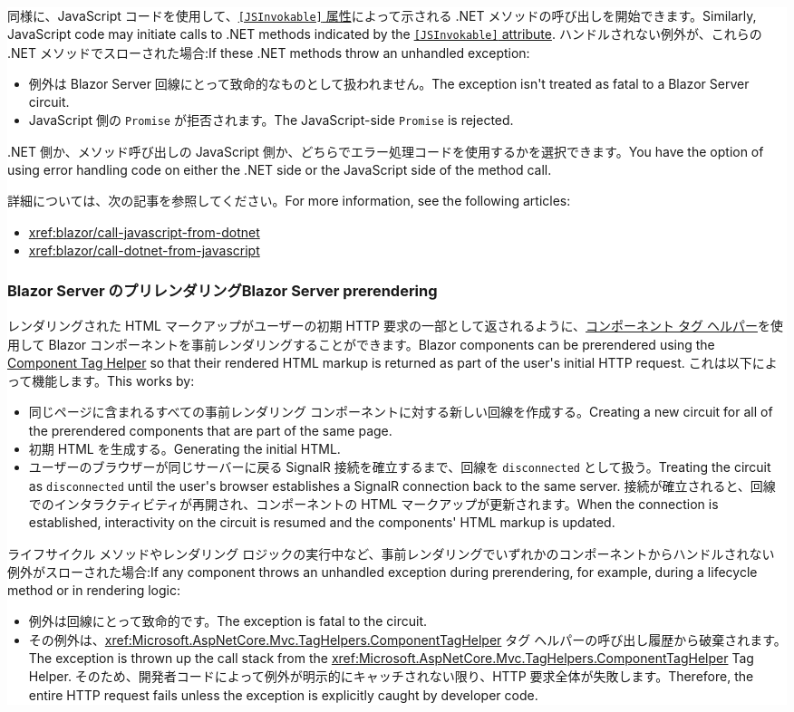 <span data-ttu-id="2ee51-227">同様に、JavaScript コードを使用して、[`[JSInvokable]` 属性](xref:blazor/call-dotnet-from-javascript)によって示される .NET メソッドの呼び出しを開始できます。</span><span class="sxs-lookup"><span data-stu-id="2ee51-227">Similarly, JavaScript code may initiate calls to .NET methods indicated by the [`[JSInvokable]` attribute](xref:blazor/call-dotnet-from-javascript).</span></span> <span data-ttu-id="2ee51-228">ハンドルされない例外が、これらの .NET メソッドでスローされた場合:</span><span class="sxs-lookup"><span data-stu-id="2ee51-228">If these .NET methods throw an unhandled exception:</span></span>

* <span data-ttu-id="2ee51-229">例外は Blazor Server 回線にとって致命的なものとして扱われません。</span><span class="sxs-lookup"><span data-stu-id="2ee51-229">The exception isn't treated as fatal to a Blazor Server circuit.</span></span>
* <span data-ttu-id="2ee51-230">JavaScript 側の `Promise` が拒否されます。</span><span class="sxs-lookup"><span data-stu-id="2ee51-230">The JavaScript-side `Promise` is rejected.</span></span>

<span data-ttu-id="2ee51-231">.NET 側か、メソッド呼び出しの JavaScript 側か、どちらでエラー処理コードを使用するかを選択できます。</span><span class="sxs-lookup"><span data-stu-id="2ee51-231">You have the option of using error handling code on either the .NET side or the JavaScript side of the method call.</span></span>

<span data-ttu-id="2ee51-232">詳細については、次の記事を参照してください。</span><span class="sxs-lookup"><span data-stu-id="2ee51-232">For more information, see the following articles:</span></span>

* <xref:blazor/call-javascript-from-dotnet>
* <xref:blazor/call-dotnet-from-javascript>

### <a name="blazor-server-prerendering"></a><span data-ttu-id="2ee51-233">Blazor Server のプリレンダリング</span><span class="sxs-lookup"><span data-stu-id="2ee51-233">Blazor Server prerendering</span></span>

<span data-ttu-id="2ee51-234">レンダリングされた HTML マークアップがユーザーの初期 HTTP 要求の一部として返されるように、[コンポーネント タグ ヘルパー](xref:mvc/views/tag-helpers/builtin-th/component-tag-helper)を使用して Blazor コンポーネントを事前レンダリングすることができます。</span><span class="sxs-lookup"><span data-stu-id="2ee51-234">Blazor components can be prerendered using the [Component Tag Helper](xref:mvc/views/tag-helpers/builtin-th/component-tag-helper) so that their rendered HTML markup is returned as part of the user's initial HTTP request.</span></span> <span data-ttu-id="2ee51-235">これは以下によって機能します。</span><span class="sxs-lookup"><span data-stu-id="2ee51-235">This works by:</span></span>

* <span data-ttu-id="2ee51-236">同じページに含まれるすべての事前レンダリング コンポーネントに対する新しい回線を作成する。</span><span class="sxs-lookup"><span data-stu-id="2ee51-236">Creating a new circuit for all of the prerendered components that are part of the same page.</span></span>
* <span data-ttu-id="2ee51-237">初期 HTML を生成する。</span><span class="sxs-lookup"><span data-stu-id="2ee51-237">Generating the initial HTML.</span></span>
* <span data-ttu-id="2ee51-238">ユーザーのブラウザーが同じサーバーに戻る SignalR 接続を確立するまで、回線を `disconnected` として扱う。</span><span class="sxs-lookup"><span data-stu-id="2ee51-238">Treating the circuit as `disconnected` until the user's browser establishes a SignalR connection back to the same server.</span></span> <span data-ttu-id="2ee51-239">接続が確立されると、回線でのインタラクティビティが再開され、コンポーネントの HTML マークアップが更新されます。</span><span class="sxs-lookup"><span data-stu-id="2ee51-239">When the connection is established, interactivity on the circuit is resumed and the components' HTML markup is updated.</span></span>

<span data-ttu-id="2ee51-240">ライフサイクル メソッドやレンダリング ロジックの実行中など、事前レンダリングでいずれかのコンポーネントからハンドルされない例外がスローされた場合:</span><span class="sxs-lookup"><span data-stu-id="2ee51-240">If any component throws an unhandled exception during prerendering, for example, during a lifecycle method or in rendering logic:</span></span>

* <span data-ttu-id="2ee51-241">例外は回線にとって致命的です。</span><span class="sxs-lookup"><span data-stu-id="2ee51-241">The exception is fatal to the circuit.</span></span>
* <span data-ttu-id="2ee51-242">その例外は、<xref:Microsoft.AspNetCore.Mvc.TagHelpers.ComponentTagHelper> タグ ヘルパーの呼び出し履歴から破棄されます。</span><span class="sxs-lookup"><span data-stu-id="2ee51-242">The exception is thrown up the call stack from the <xref:Microsoft.AspNetCore.Mvc.TagHelpers.ComponentTagHelper> Tag Helper.</span></span> <span data-ttu-id="2ee51-243">そのため、開発者コードによって例外が明示的にキャッチされない限り、HTTP 要求全体が失敗します。</span><span class="sxs-lookup"><span data-stu-id="2ee51-243">Therefore, the entire HTTP request fails unless the exception is explicitly caught by developer code.</span></span>
